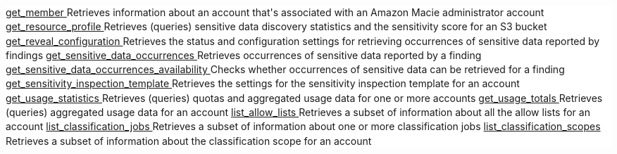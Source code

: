 <td style="text-align: left;"><a href="../macie2_get_member/"> get_member </a></td>
<td style="text-align: left;">Retrieves information about an account
that's associated with an Amazon Macie administrator account</td>
</tr>
<tr class="odd">
<td style="text-align: left;"><a href="../macie2_get_resource_profile/"> get_resource_profile </a></td>
<td style="text-align: left;">Retrieves (queries) sensitive data
discovery statistics and the sensitivity score for an S3 bucket</td>
</tr>
<tr class="even">
<td style="text-align: left;"><a href="../macie2_get_reveal_configuration/"> get_reveal_configuration </a></td>
<td style="text-align: left;">Retrieves the status and configuration
settings for retrieving occurrences of sensitive data reported by
findings</td>
</tr>
<tr class="odd">
<td style="text-align: left;"><a href="../macie2_get_sensitive_data_occurrences/"> get_sensitive_data_occurrences </a></td>
<td style="text-align: left;">Retrieves occurrences of sensitive data
reported by a finding</td>
</tr>
<tr class="even">
<td
style="text-align: left;"><a href="../macie2_get_sensitive_data_occurrences_availability/"> get_sensitive_data_occurrences_availability </a></td>
<td style="text-align: left;">Checks whether occurrences of sensitive
data can be retrieved for a finding</td>
</tr>
<tr class="odd">
<td style="text-align: left;"><a href="../macie2_get_sensitivity_inspection_template/"> get_sensitivity_inspection_template </a></td>
<td style="text-align: left;">Retrieves the settings for the sensitivity
inspection template for an account</td>
</tr>
<tr class="even">
<td style="text-align: left;"><a href="../macie2_get_usage_statistics/"> get_usage_statistics </a></td>
<td style="text-align: left;">Retrieves (queries) quotas and aggregated
usage data for one or more accounts</td>
</tr>
<tr class="odd">
<td style="text-align: left;"><a href="../macie2_get_usage_totals/"> get_usage_totals </a></td>
<td style="text-align: left;">Retrieves (queries) aggregated usage data
for an account</td>
</tr>
<tr class="even">
<td style="text-align: left;"><a href="../macie2_list_allow_lists/"> list_allow_lists </a></td>
<td style="text-align: left;">Retrieves a subset of information about
all the allow lists for an account</td>
</tr>
<tr class="odd">
<td style="text-align: left;"><a href="../macie2_list_classification_jobs/"> list_classification_jobs </a></td>
<td style="text-align: left;">Retrieves a subset of information about
one or more classification jobs</td>
</tr>
<tr class="even">
<td style="text-align: left;"><a href="../macie2_list_classification_scopes/"> list_classification_scopes </a></td>
<td style="text-align: left;">Retrieves a subset of information about
the classification scope for an account</td>
</tr>